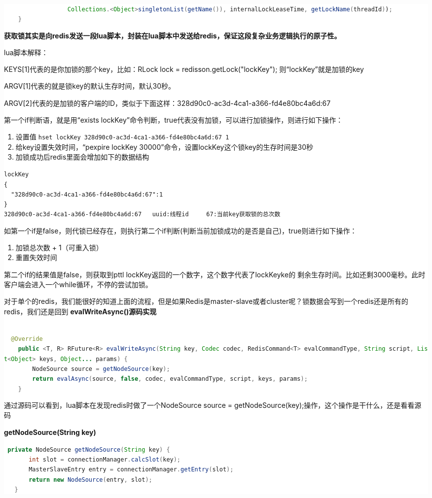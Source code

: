 ```java
                  Collections.<Object>singletonList(getName()), internalLockLeaseTime, getLockName(threadId));
    }  
```

**获取锁其实是向redis发送一段lua脚本，封装在lua脚本中发送给redis，保证这段复杂业务逻辑执行的原子性。**

lua脚本解释：   

KEYS[1]代表的是你加锁的那个key，比如：RLock lock =
redisson.getLock("lockKey"); 则“lockKey”就是加锁的key   

ARGV[1]代表的就是锁key的默认生存时间，默认30秒。   

ARGV[2]代表的是加锁的客户端的ID，类似于下面这样：328d90c0-ac3d-4ca1-a366-fd4e80bc4a6d:67

第一个if判断语，就是用“exists
lockKey”命令判断，true代表没有加锁，可以进行加锁操作，则进行如下操作：
1. 设置值 ` hset lockKey 328d90c0-ac3d-4ca1-a366-fd4e80bc4a6d:67 1 ` 
2. 给key设置失效时间，“pexpire lockKey
   30000”命令，设置lockKey这个锁key的生存时间是30秒
3. 加锁成功后redis里面会增加如下的数据结构 

```
lockKey
{
  "328d90c0-ac3d-4ca1-a366-fd4e80bc4a6d:67":1
}
328d90c0-ac3d-4ca1-a366-fd4e80bc4a6d:67   uuid:线程id     67:当前key获取锁的总次数
```
如第一个if是false，则代锁已经存在，则执行第二个if判断(判断当前加锁成功的是否是自己)，true则进行如下操作：
1. 加锁总次数 + 1（可重入锁）
2. 重置失效时间

第二个if的结果值是false，则获取到pttl
lockKey返回的一个数字，这个数字代表了lockKeyke的
剩余生存时间。比如还剩3000毫秒。此时客户端会进入一个while循环，不停的尝试加锁。

对于单个的redis，我们能很好的知道上面的流程，但是如果Redis是master-slave或者cluster呢？锁数据会写到一个redis还是所有的redis，我们还是回到
**evalWriteAsync()源码实现**
```java
 
  @Override
    public <T, R> RFuture<R> evalWriteAsync(String key, Codec codec, RedisCommand<T> evalCommandType, String script, List<Object> keys, Object... params) {
        NodeSource source = getNodeSource(key);
        return evalAsync(source, false, codec, evalCommandType, script, keys, params);
    }
```
 通过源码可以看到，lua脚本在发现redis时做了一个NodeSource source =
 getNodeSource(key);操作，这个操作是干什么，还是看看源码
 
**getNodeSource(String key)**
 ```java
  private NodeSource getNodeSource(String key) {
        int slot = connectionManager.calcSlot(key);
        MasterSlaveEntry entry = connectionManager.getEntry(slot);
        return new NodeSource(entry, slot);
    }
```
